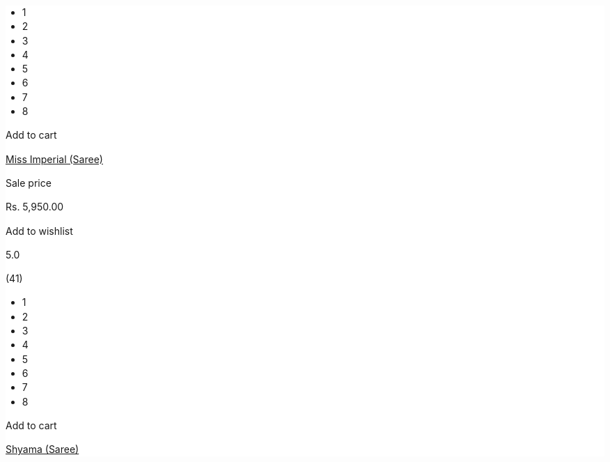 [](/products/miss-imperial-saree)

[](/products/miss-imperial-saree)

[](/products/miss-imperial-saree)

[](/products/miss-imperial-saree)

- 1
- 2
- 3
- 4
- 5
- 6
- 7
- 8

Add to cart

[Miss Imperial (Saree)](/products/miss-imperial-saree)

Sale price

Rs. 5,950.00

Add to wishlist

5.0

(41)

[](/products/shyama)

[](/products/shyama)

[](/products/shyama)

[](/products/shyama)

[](/products/shyama)

[](/products/shyama)

[](/products/shyama)

[](/products/shyama)

[](/products/shyama)

- 1
- 2
- 3
- 4
- 5
- 6
- 7
- 8

Add to cart

[Shyama (Saree)](/products/shyama)
